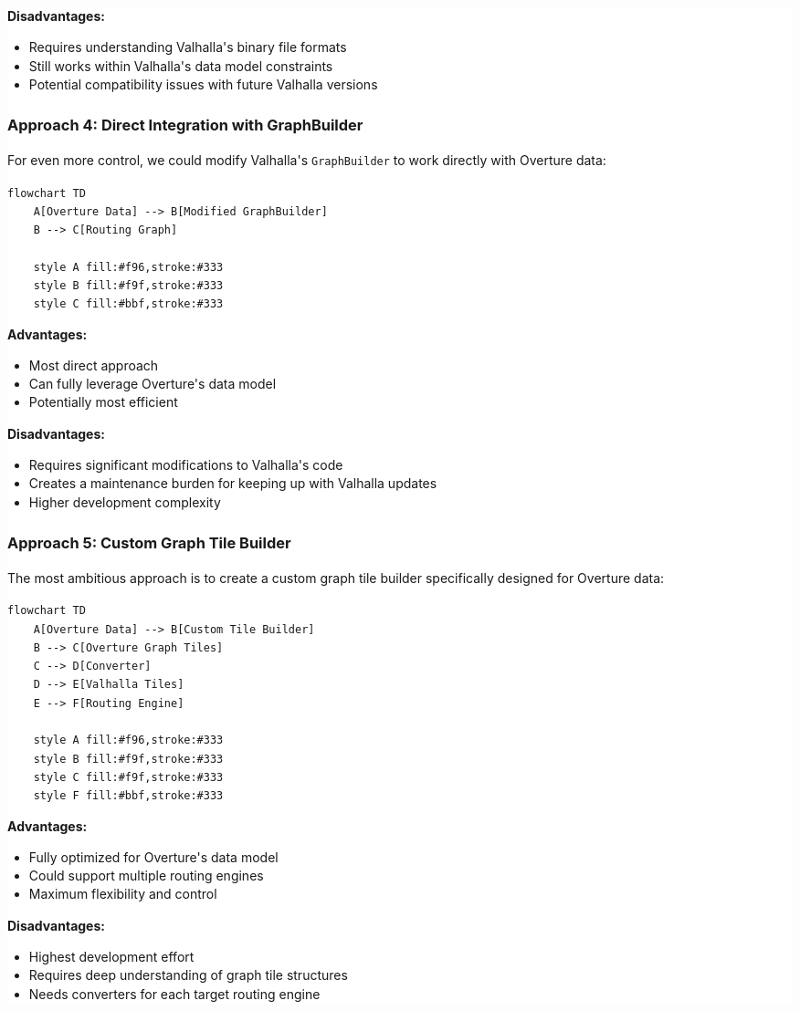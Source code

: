 **Disadvantages:**
- Requires understanding Valhalla's binary file formats
- Still works within Valhalla's data model constraints
- Potential compatibility issues with future Valhalla versions

### Approach 4: Direct Integration with GraphBuilder

For even more control, we could modify Valhalla's `GraphBuilder` to work directly with Overture data:

```mermaid
flowchart TD
    A[Overture Data] --> B[Modified GraphBuilder]
    B --> C[Routing Graph]
    
    style A fill:#f96,stroke:#333
    style B fill:#f9f,stroke:#333
    style C fill:#bbf,stroke:#333
```

**Advantages:**
- Most direct approach
- Can fully leverage Overture's data model
- Potentially most efficient

**Disadvantages:**
- Requires significant modifications to Valhalla's code
- Creates a maintenance burden for keeping up with Valhalla updates
- Higher development complexity

### Approach 5: Custom Graph Tile Builder

The most ambitious approach is to create a custom graph tile builder specifically designed for Overture data:

```mermaid
flowchart TD
    A[Overture Data] --> B[Custom Tile Builder]
    B --> C[Overture Graph Tiles]
    C --> D[Converter]
    D --> E[Valhalla Tiles]
    E --> F[Routing Engine]
    
    style A fill:#f96,stroke:#333
    style B fill:#f9f,stroke:#333
    style C fill:#f9f,stroke:#333
    style F fill:#bbf,stroke:#333
```

**Advantages:**
- Fully optimized for Overture's data model
- Could support multiple routing engines
- Maximum flexibility and control

**Disadvantages:**
- Highest development effort
- Requires deep understanding of graph tile structures
- Needs converters for each target routing engine
